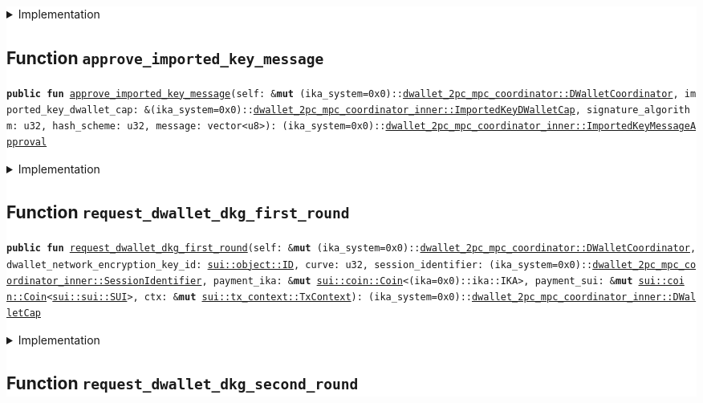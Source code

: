 <details><summary>Implementation</summary></details>

<a name="(ika_system=0x0)_dwallet_2pc_mpc_coordinator_approve_imported_key_message"></a>

## Function `approve_imported_key_message`



<pre><code><b>public</b> <b>fun</b> <a href="../ika_system/dwallet_2pc_mpc_coordinator.md#(ika_system=0x0)_dwallet_2pc_mpc_coordinator_approve_imported_key_message">approve_imported_key_message</a>(self: &<b>mut</b> (ika_system=0x0)::<a href="../ika_system/dwallet_2pc_mpc_coordinator.md#(ika_system=0x0)_dwallet_2pc_mpc_coordinator_DWalletCoordinator">dwallet_2pc_mpc_coordinator::DWalletCoordinator</a>, imported_key_dwallet_cap: &(ika_system=0x0)::<a href="../ika_system/dwallet_2pc_mpc_coordinator_inner.md#(ika_system=0x0)_dwallet_2pc_mpc_coordinator_inner_ImportedKeyDWalletCap">dwallet_2pc_mpc_coordinator_inner::ImportedKeyDWalletCap</a>, signature_algorithm: u32, hash_scheme: u32, message: vector&lt;u8&gt;): (ika_system=0x0)::<a href="../ika_system/dwallet_2pc_mpc_coordinator_inner.md#(ika_system=0x0)_dwallet_2pc_mpc_coordinator_inner_ImportedKeyMessageApproval">dwallet_2pc_mpc_coordinator_inner::ImportedKeyMessageApproval</a>
</code></pre>



<details><summary>Implementation</summary></details>

<a name="(ika_system=0x0)_dwallet_2pc_mpc_coordinator_request_dwallet_dkg_first_round"></a>

## Function `request_dwallet_dkg_first_round`



<pre><code><b>public</b> <b>fun</b> <a href="../ika_system/dwallet_2pc_mpc_coordinator.md#(ika_system=0x0)_dwallet_2pc_mpc_coordinator_request_dwallet_dkg_first_round">request_dwallet_dkg_first_round</a>(self: &<b>mut</b> (ika_system=0x0)::<a href="../ika_system/dwallet_2pc_mpc_coordinator.md#(ika_system=0x0)_dwallet_2pc_mpc_coordinator_DWalletCoordinator">dwallet_2pc_mpc_coordinator::DWalletCoordinator</a>, dwallet_network_encryption_key_id: <a href="../sui/object.md#sui_object_ID">sui::object::ID</a>, curve: u32, session_identifier: (ika_system=0x0)::<a href="../ika_system/dwallet_2pc_mpc_coordinator_inner.md#(ika_system=0x0)_dwallet_2pc_mpc_coordinator_inner_SessionIdentifier">dwallet_2pc_mpc_coordinator_inner::SessionIdentifier</a>, payment_ika: &<b>mut</b> <a href="../sui/coin.md#sui_coin_Coin">sui::coin::Coin</a>&lt;(ika=0x0)::ika::IKA&gt;, payment_sui: &<b>mut</b> <a href="../sui/coin.md#sui_coin_Coin">sui::coin::Coin</a>&lt;<a href="../sui/sui.md#sui_sui_SUI">sui::sui::SUI</a>&gt;, ctx: &<b>mut</b> <a href="../sui/tx_context.md#sui_tx_context_TxContext">sui::tx_context::TxContext</a>): (ika_system=0x0)::<a href="../ika_system/dwallet_2pc_mpc_coordinator_inner.md#(ika_system=0x0)_dwallet_2pc_mpc_coordinator_inner_DWalletCap">dwallet_2pc_mpc_coordinator_inner::DWalletCap</a>
</code></pre>



<details><summary>Implementation</summary></details>

<a name="(ika_system=0x0)_dwallet_2pc_mpc_coordinator_request_dwallet_dkg_second_round"></a>

## Function `request_dwallet_dkg_second_round`


